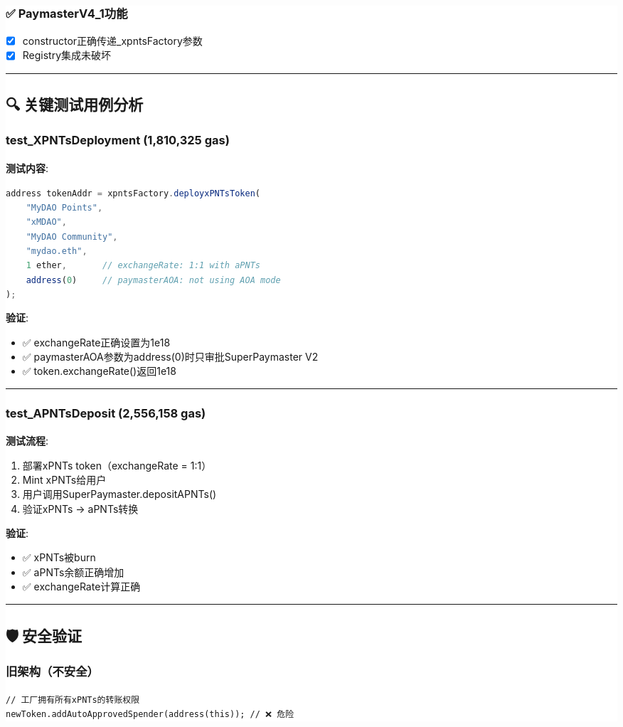 ### ✅ PaymasterV4_1功能

- [x] constructor正确传递_xpntsFactory参数
- [x] Registry集成未破坏

---

## 🔍 关键测试用例分析

### test_XPNTsDeployment (1,810,325 gas)

**测试内容**:
```javascript
address tokenAddr = xpntsFactory.deployxPNTsToken(
    "MyDAO Points",
    "xMDAO",
    "MyDAO Community",
    "mydao.eth",
    1 ether,       // exchangeRate: 1:1 with aPNTs
    address(0)     // paymasterAOA: not using AOA mode
);
```

**验证**:
- ✅ exchangeRate正确设置为1e18
- ✅ paymasterAOA参数为address(0)时只审批SuperPaymaster V2
- ✅ token.exchangeRate()返回1e18

---

### test_APNTsDeposit (2,556,158 gas)

**测试流程**:
1. 部署xPNTs token（exchangeRate = 1:1）
2. Mint xPNTs给用户
3. 用户调用SuperPaymaster.depositAPNTs()
4. 验证xPNTs → aPNTs转换

**验证**:
- ✅ xPNTs被burn
- ✅ aPNTs余额正确增加
- ✅ exchangeRate计算正确

---

## 🛡️ 安全验证

### 旧架构（不安全）
```solidity
// 工厂拥有所有xPNTs的转账权限
newToken.addAutoApprovedSpender(address(this)); // ❌ 危险
```

